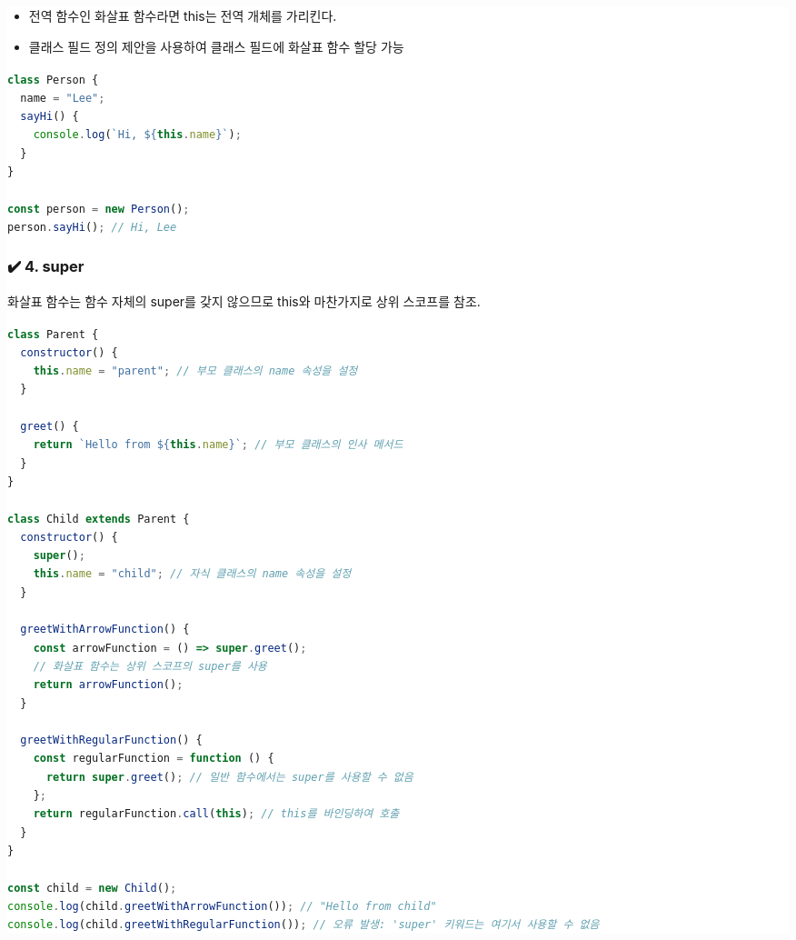 - 전역 함수인 화살표 함수라면 this는 전역 개체를 가리킨다.

- 클래스 필드 정의 제안을 사용하여 클래스 필드에 화살표 함수 할당 가능

```jsx
class Person {
  name = "Lee";
  sayHi() {
    console.log(`Hi, ${this.name}`);
  }
}

const person = new Person();
person.sayHi(); // Hi, Lee
```

### ✔️ 4. super

화살표 함수는 함수 자체의 super를 갖지 않으므로 this와 마찬가지로 상위 스코프를 참조.

```jsx
class Parent {
  constructor() {
    this.name = "parent"; // 부모 클래스의 name 속성을 설정
  }

  greet() {
    return `Hello from ${this.name}`; // 부모 클래스의 인사 메서드
  }
}

class Child extends Parent {
  constructor() {
    super();
    this.name = "child"; // 자식 클래스의 name 속성을 설정
  }

  greetWithArrowFunction() {
    const arrowFunction = () => super.greet();
    // 화살표 함수는 상위 스코프의 super를 사용
    return arrowFunction();
  }

  greetWithRegularFunction() {
    const regularFunction = function () {
      return super.greet(); // 일반 함수에서는 super를 사용할 수 없음
    };
    return regularFunction.call(this); // this를 바인딩하여 호출
  }
}

const child = new Child();
console.log(child.greetWithArrowFunction()); // "Hello from child"
console.log(child.greetWithRegularFunction()); // 오류 발생: 'super' 키워드는 여기서 사용할 수 없음
```
